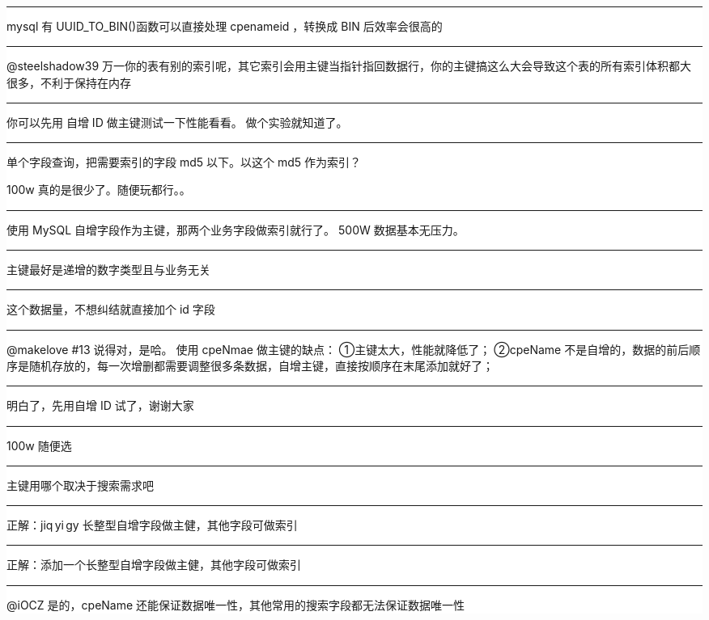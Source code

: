 ---------------------------------------------------

mysql 有 UUID_TO_BIN()函数可以直接处理 cpenameid ，转换成 BIN 后效率会很高的

---------------------------------------------------

@steelshadow39 万一你的表有别的索引呢，其它索引会用主键当指针指回数据行，你的主键搞这么大会导致这个表的所有索引体积都大很多，不利于保持在内存

---------------------------------------------------

你可以先用 自增 ID 做主键测试一下性能看看。 做个实验就知道了。

---------------------------------------------------

单个字段查询，把需要索引的字段 md5 以下。以这个 md5 作为索引？

100w 真的是很少了。随便玩都行。。

---------------------------------------------------

使用 MySQL 自增字段作为主键，那两个业务字段做索引就行了。
500W 数据基本无压力。

---------------------------------------------------

主键最好是递增的数字类型且与业务无关

---------------------------------------------------

这个数据量，不想纠结就直接加个 id 字段

---------------------------------------------------

@makelove #13 说得对，是哈。
使用 cpeNmae 做主键的缺点：
①主键太大，性能就降低了；
②cpeName 不是自增的，数据的前后顺序是随机存放的，每一次增删都需要调整很多条数据，自增主键，直接按顺序在末尾添加就好了；

---------------------------------------------------

明白了，先用自增 ID 试了，谢谢大家

---------------------------------------------------

100w 随便选

---------------------------------------------------

主键用哪个取决于搜索需求吧

---------------------------------------------------

正解：jiq yi gy 长整型自增字段做主健，其他字段可做索引

---------------------------------------------------

正解：添加一个长整型自增字段做主健，其他字段可做索引

---------------------------------------------------

@iOCZ 是的，cpeName 还能保证数据唯一性，其他常用的搜索字段都无法保证数据唯一性
